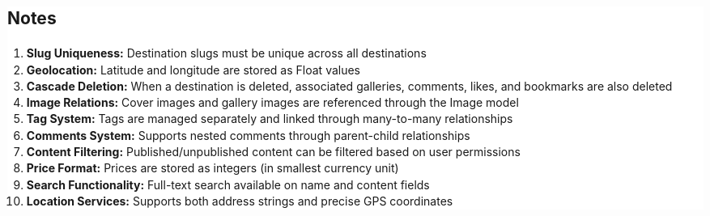 
## Notes

1. **Slug Uniqueness:** Destination slugs must be unique across all destinations
2. **Geolocation:** Latitude and longitude are stored as Float values
3. **Cascade Deletion:** When a destination is deleted, associated galleries, comments, likes, and bookmarks are also deleted
4. **Image Relations:** Cover images and gallery images are referenced through the Image model
5. **Tag System:** Tags are managed separately and linked through many-to-many relationships
6. **Comments System:** Supports nested comments through parent-child relationships
7. **Content Filtering:** Published/unpublished content can be filtered based on user permissions
8. **Price Format:** Prices are stored as integers (in smallest currency unit)
9. **Search Functionality:** Full-text search available on name and content fields
10. **Location Services:** Supports both address strings and precise GPS coordinates
